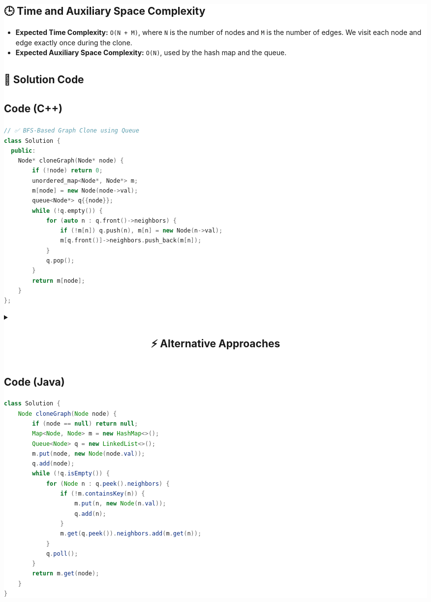 
## 🕒 **Time and Auxiliary Space Complexity**

- **Expected Time Complexity:** `O(N + M)`, where `N` is the number of nodes and `M` is the number of edges. We visit each node and edge exactly once during the clone.
- **Expected Auxiliary Space Complexity:** `O(N)`, used by the hash map and the queue.

## 📝 **Solution Code**

## Code (C++)

```cpp
// ✅ BFS-Based Graph Clone using Queue
class Solution {
  public:
    Node* cloneGraph(Node* node) {
        if (!node) return 0;
        unordered_map<Node*, Node*> m;
        m[node] = new Node(node->val);
        queue<Node*> q{{node}};
        while (!q.empty()) {
            for (auto n : q.front()->neighbors) {
                if (!m[n]) q.push(n), m[n] = new Node(n->val);
                m[q.front()]->neighbors.push_back(m[n]);
            }
            q.pop();
        }
        return m[node];
    }
};
```


<details><summary><h2 align="center">⚡ Alternative Approaches</h2></summary></details>


## Code (Java)

```java
class Solution {
    Node cloneGraph(Node node) {
        if (node == null) return null;
        Map<Node, Node> m = new HashMap<>();
        Queue<Node> q = new LinkedList<>();
        m.put(node, new Node(node.val));
        q.add(node);
        while (!q.isEmpty()) {
            for (Node n : q.peek().neighbors) {
                if (!m.containsKey(n)) {
                    m.put(n, new Node(n.val));
                    q.add(n);
                }
                m.get(q.peek()).neighbors.add(m.get(n));
            }
            q.poll();
        }
        return m.get(node);
    }
}
```
